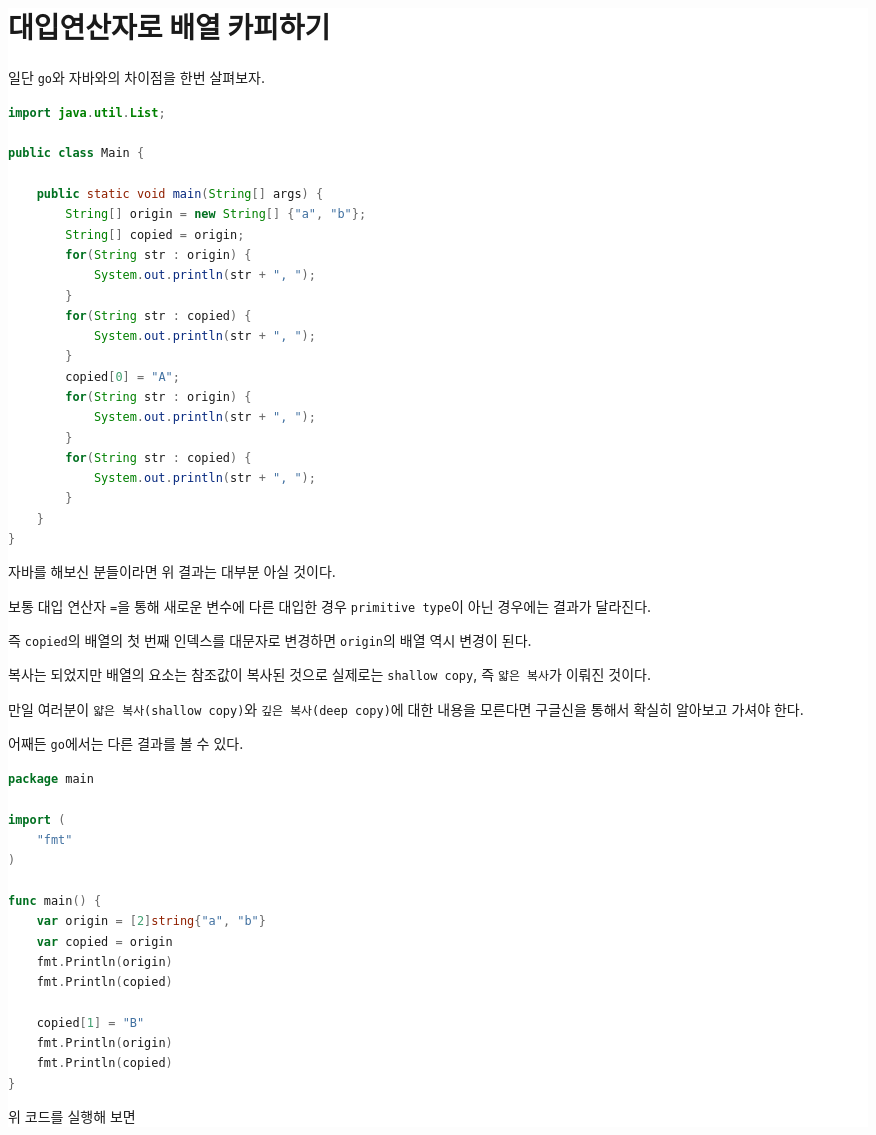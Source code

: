 # 대입연산자로 배열 카피하기

일단 `go`와 자바와의 차이점을 한번 살펴보자.

```java
import java.util.List;

public class Main {

    public static void main(String[] args) {
        String[] origin = new String[] {"a", "b"};
        String[] copied = origin;
        for(String str : origin) {
            System.out.println(str + ", ");
        }
        for(String str : copied) {
            System.out.println(str + ", ");
        }
        copied[0] = "A";
        for(String str : origin) {
            System.out.println(str + ", ");
        }
        for(String str : copied) {
            System.out.println(str + ", ");
        }
    }
}
```
자바를 해보신 분들이라면 위 결과는 대부분 아실 것이다.

보통 대입 연산자 `=`을 통해 새로운 변수에 다른 대입한 경우 `primitive type`이 아닌 경우에는 결과가 달라진다.     

즉 `copied`의 배열의 첫 번째 인덱스를 대문자로 변경하면 `origin`의 배열 역시 변경이 된다.     

복사는 되었지만 배열의 요소는 참조값이 복사된 것으로 실제로는 `shallow copy`, 즉 `얇은 복사`가 이뤄진 것이다.     

만일 여러분이 `얇은 복사(shallow copy)`와 `깊은 복사(deep copy)`에 대한 내용을 모른다면 구글신을 통해서 확실히 알아보고 가셔야 한다.

어째든 `go`에서는 다른 결과를 볼 수 있다.

```go
package main

import (
	"fmt"
)

func main() {
	var origin = [2]string{"a", "b"}
	var copied = origin
	fmt.Println(origin)
	fmt.Println(copied)

	copied[1] = "B"
	fmt.Println(origin)
	fmt.Println(copied)
}
```
위 코드를 실행해 보면
